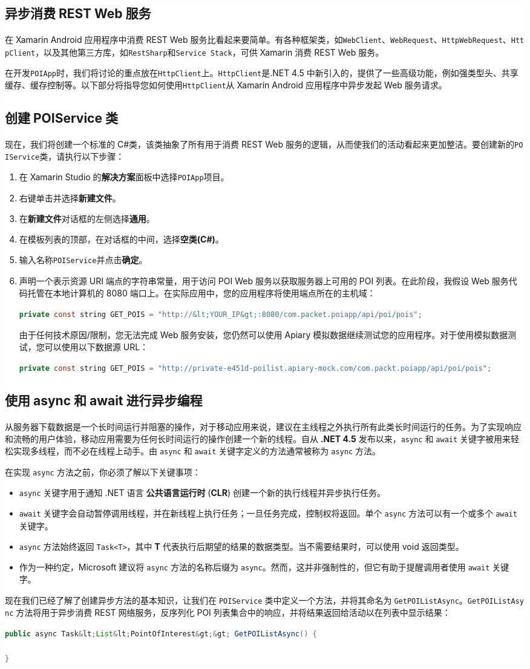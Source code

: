 ## 异步消费 REST Web 服务

在 Xamarin Android 应用程序中消费 REST Web 服务比看起来要简单。有各种框架类，如`WebClient`、`WebRequest`、`HttpWebRequest`、`HttpClient`，以及其他第三方库，如`RestSharp`和`Service Stack`，可供 Xamarin 消费 REST Web 服务。

在开发`POIApp`时，我们将讨论的重点放在`HttpClient`上。`HttpClient`是.NET 4.5 中新引入的，提供了一些高级功能，例如强类型头、共享缓存、缓存控制等。以下部分将指导您如何使用`HttpClient`从 Xamarin Android 应用程序中异步发起 Web 服务请求。

## 创建 POIService 类

现在，我们将创建一个标准的 C#类，该类抽象了所有用于消费 REST Web 服务的逻辑，从而使我们的活动看起来更加整洁。要创建新的`POIService`类，请执行以下步骤：

1.  在 Xamarin Studio 的**解决方案**面板中选择`POIApp`项目。

1.  右键单击并选择**新建文件**。

1.  在**新建文件**对话框的左侧选择**通用**。

1.  在模板列表的顶部，在对话框的中间，选择**空类(C#)**。

1.  输入名称`POIService`并点击**确定**。

1.  声明一个表示资源 URI 端点的字符串常量，用于访问 POI Web 服务以获取服务器上可用的 POI 列表。在此阶段，我假设 Web 服务代码托管在本地计算机的 8080 端口上。在实际应用中，您的应用程序将使用端点所在的主机域：

    ```java
    private const string GET_POIS = "http://&lt;YOUR_IP&gt;:8080/com.packet.poiapp/api/poi/pois";
    ```

    由于任何技术原因/限制，您无法完成 Web 服务安装，您仍然可以使用 Apiary 模拟数据继续测试您的应用程序。对于使用模拟数据测试，您可以使用以下数据源 URL：

    ```java
    private const string GET_POIS = "http://private-e451d-poilist.apiary-mock.com/com.packt.poiapp/api/poi/pois";
    ```

## 使用 async 和 await 进行异步编程

从服务器下载数据是一个长时间运行并阻塞的操作，对于移动应用来说，建议在主线程之外执行所有此类长时间运行的任务。为了实现响应和流畅的用户体验，移动应用需要为任何长时间运行的操作创建一个新的线程。自从 **.NET 4.5** 发布以来，`async` 和 `await` 关键字被用来轻松实现多线程，而不必在线程上动手。由 `async` 和 `await` 关键字定义的方法通常被称为 `async` 方法。

在实现 `async` 方法之前，你必须了解以下关键事项：

+   `async` 关键字用于通知 .NET 语言 **公共语言运行时** (**CLR**) 创建一个新的执行线程并异步执行任务。

+   `await` 关键字会自动暂停调用线程，并在新线程上执行任务；一旦任务完成，控制权将返回。单个 `async` 方法可以有一个或多个 `await` 关键字。

+   `async` 方法始终返回 `Task<T>`，其中 **T** 代表执行后期望的结果的数据类型。当不需要结果时，可以使用 void 返回类型。

+   作为一种约定，Microsoft 建议将 `async` 方法的名称后缀为 `async`。然而，这并非强制性的，但它有助于提醒调用者使用 `await` 关键字。

现在我们已经了解了创建异步方法的基本知识，让我们在 `POIService` 类中定义一个方法，并将其命名为 `GetPOIListAsync`。`GetPOIListAsync` 方法将用于异步消费 REST 网络服务，反序列化 POI 列表集合中的响应，并将结果返回给活动以在列表中显示结果：

```java
public async Task&lt;List&lt;PointOfInterest&gt;&gt; GetPOIListAsync() {

}
```
